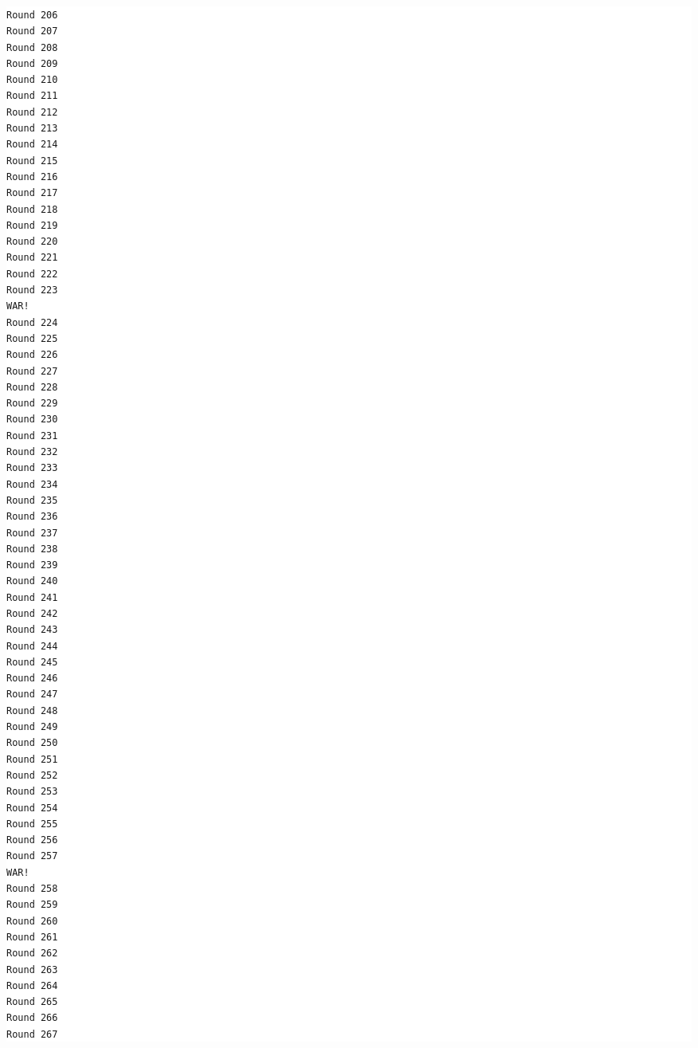     Round 206
    Round 207
    Round 208
    Round 209
    Round 210
    Round 211
    Round 212
    Round 213
    Round 214
    Round 215
    Round 216
    Round 217
    Round 218
    Round 219
    Round 220
    Round 221
    Round 222
    Round 223
    WAR!
    Round 224
    Round 225
    Round 226
    Round 227
    Round 228
    Round 229
    Round 230
    Round 231
    Round 232
    Round 233
    Round 234
    Round 235
    Round 236
    Round 237
    Round 238
    Round 239
    Round 240
    Round 241
    Round 242
    Round 243
    Round 244
    Round 245
    Round 246
    Round 247
    Round 248
    Round 249
    Round 250
    Round 251
    Round 252
    Round 253
    Round 254
    Round 255
    Round 256
    Round 257
    WAR!
    Round 258
    Round 259
    Round 260
    Round 261
    Round 262
    Round 263
    Round 264
    Round 265
    Round 266
    Round 267